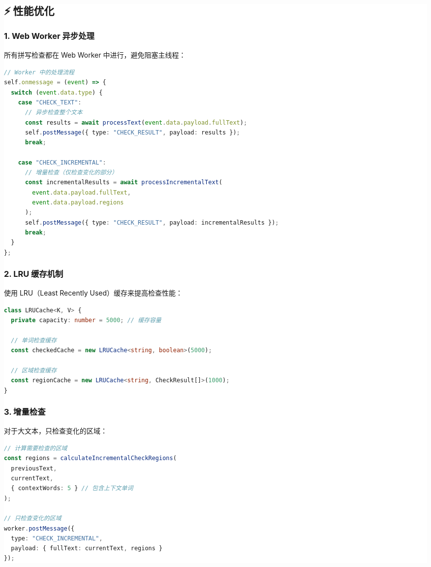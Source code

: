 ## ⚡ 性能优化

### 1. Web Worker 异步处理

所有拼写检查都在 Web Worker 中进行，避免阻塞主线程：

```ts
// Worker 中的处理流程
self.onmessage = (event) => {
  switch (event.data.type) {
    case "CHECK_TEXT":
      // 异步检查整个文本
      const results = await processText(event.data.payload.fullText);
      self.postMessage({ type: "CHECK_RESULT", payload: results });
      break;

    case "CHECK_INCREMENTAL":
      // 增量检查（仅检查变化的部分）
      const incrementalResults = await processIncrementalText(
        event.data.payload.fullText,
        event.data.payload.regions
      );
      self.postMessage({ type: "CHECK_RESULT", payload: incrementalResults });
      break;
  }
};
```

### 2. LRU 缓存机制

使用 LRU（Least Recently Used）缓存来提高检查性能：

```ts
class LRUCache<K, V> {
  private capacity: number = 5000; // 缓存容量

  // 单词检查缓存
  const checkedCache = new LRUCache<string, boolean>(5000);

  // 区域检查缓存
  const regionCache = new LRUCache<string, CheckResult[]>(1000);
}
```

### 3. 增量检查

对于大文本，只检查变化的区域：

```ts
// 计算需要检查的区域
const regions = calculateIncrementalCheckRegions(
  previousText,
  currentText,
  { contextWords: 5 } // 包含上下文单词
);

// 只检查变化的区域
worker.postMessage({
  type: "CHECK_INCREMENTAL",
  payload: { fullText: currentText, regions }
});
```

